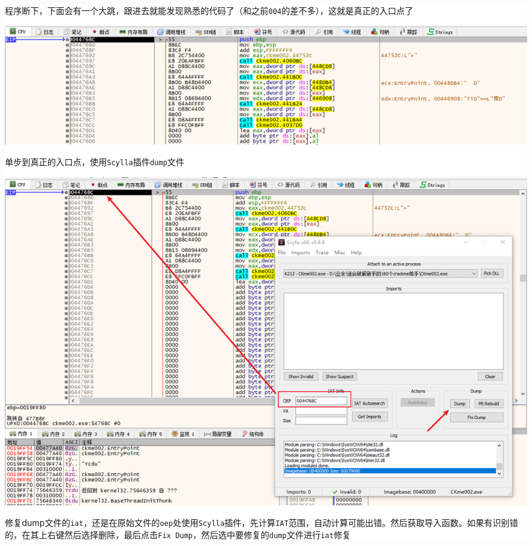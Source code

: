 程序断下，下面会有一个大跳，跟进去就能发现熟悉的代码了（和之前`004`的差不多），这就是真正的入口点了

![image-20230130220526840](assets/005-04.png)

单步到真正的入口点，使用`Scylla`插件`dump`文件

![image-20230130221447645](assets/005-05.png)

修复dump文件的`iat`，还是在原始文件的`oep`处使用`Scylla`插件，先计算`IAT`范围，自动计算可能出错。然后获取导入函数。如果有识别错的，在其上右键然后选择删除，最后点击`Fix Dump`，然后选中要修复的`dump`文件进行`iat`修复
